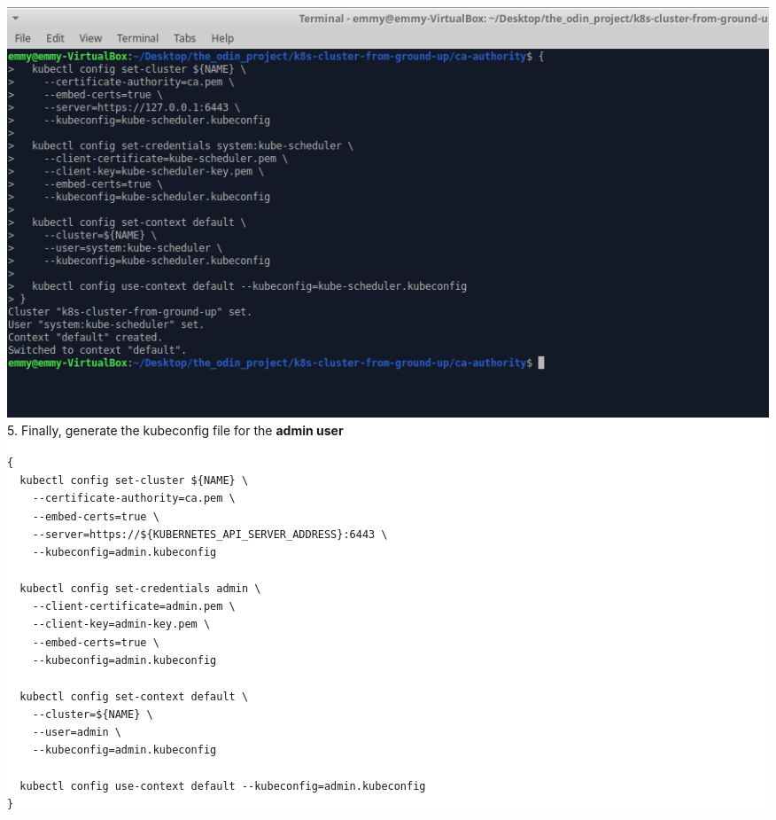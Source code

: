 ![](images/project21/kube-scheduler.png)
5. Finally, generate the kubeconfig file for the **admin user**

```
{
  kubectl config set-cluster ${NAME} \
    --certificate-authority=ca.pem \
    --embed-certs=true \
    --server=https://${KUBERNETES_API_SERVER_ADDRESS}:6443 \
    --kubeconfig=admin.kubeconfig

  kubectl config set-credentials admin \
    --client-certificate=admin.pem \
    --client-key=admin-key.pem \
    --embed-certs=true \
    --kubeconfig=admin.kubeconfig

  kubectl config set-context default \
    --cluster=${NAME} \
    --user=admin \
    --kubeconfig=admin.kubeconfig

  kubectl config use-context default --kubeconfig=admin.kubeconfig
}
```